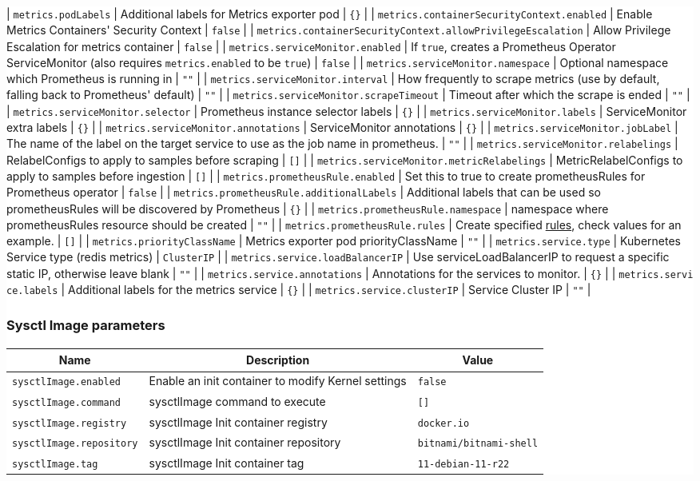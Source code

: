 | `metrics.podLabels`                                         | Additional labels for Metrics exporter pod                                                                                         | `{}`                     |
| `metrics.containerSecurityContext.enabled`                  | Enable Metrics Containers' Security Context                                                                                        | `false`                  |
| `metrics.containerSecurityContext.allowPrivilegeEscalation` | Allow Privilege Escalation for metrics container                                                                                   | `false`                  |
| `metrics.serviceMonitor.enabled`                            | If `true`, creates a Prometheus Operator ServiceMonitor (also requires `metrics.enabled` to be `true`)                             | `false`                  |
| `metrics.serviceMonitor.namespace`                          | Optional namespace which Prometheus is running in                                                                                  | `""`                     |
| `metrics.serviceMonitor.interval`                           | How frequently to scrape metrics (use by default, falling back to Prometheus' default)                                             | `""`                     |
| `metrics.serviceMonitor.scrapeTimeout`                      | Timeout after which the scrape is ended                                                                                            | `""`                     |
| `metrics.serviceMonitor.selector`                           | Prometheus instance selector labels                                                                                                | `{}`                     |
| `metrics.serviceMonitor.labels`                             | ServiceMonitor extra labels                                                                                                        | `{}`                     |
| `metrics.serviceMonitor.annotations`                        | ServiceMonitor annotations                                                                                                         | `{}`                     |
| `metrics.serviceMonitor.jobLabel`                           | The name of the label on the target service to use as the job name in prometheus.                                                  | `""`                     |
| `metrics.serviceMonitor.relabelings`                        | RelabelConfigs to apply to samples before scraping                                                                                 | `[]`                     |
| `metrics.serviceMonitor.metricRelabelings`                  | MetricRelabelConfigs to apply to samples before ingestion                                                                          | `[]`                     |
| `metrics.prometheusRule.enabled`                            | Set this to true to create prometheusRules for Prometheus operator                                                                 | `false`                  |
| `metrics.prometheusRule.additionalLabels`                   | Additional labels that can be used so prometheusRules will be discovered by Prometheus                                             | `{}`                     |
| `metrics.prometheusRule.namespace`                          | namespace where prometheusRules resource should be created                                                                         | `""`                     |
| `metrics.prometheusRule.rules`                              | Create specified [rules](https://prometheus.io/docs/prometheus/latest/configuration/alerting_rules/), check values for an example. | `[]`                     |
| `metrics.priorityClassName`                                 | Metrics exporter pod priorityClassName                                                                                             | `""`                     |
| `metrics.service.type`                                      | Kubernetes Service type (redis metrics)                                                                                            | `ClusterIP`              |
| `metrics.service.loadBalancerIP`                            | Use serviceLoadBalancerIP to request a specific static IP, otherwise leave blank                                                   | `""`                     |
| `metrics.service.annotations`                               | Annotations for the services to monitor.                                                                                           | `{}`                     |
| `metrics.service.labels`                                    | Additional labels for the metrics service                                                                                          | `{}`                     |
| `metrics.service.clusterIP`                                 | Service Cluster IP                                                                                                                 | `""`                     |


### Sysctl Image parameters

| Name                             | Description                                        | Value                   |
| -------------------------------- | -------------------------------------------------- | ----------------------- |
| `sysctlImage.enabled`            | Enable an init container to modify Kernel settings | `false`                 |
| `sysctlImage.command`            | sysctlImage command to execute                     | `[]`                    |
| `sysctlImage.registry`           | sysctlImage Init container registry                | `docker.io`             |
| `sysctlImage.repository`         | sysctlImage Init container repository              | `bitnami/bitnami-shell` |
| `sysctlImage.tag`                | sysctlImage Init container tag                     | `11-debian-11-r22`      |